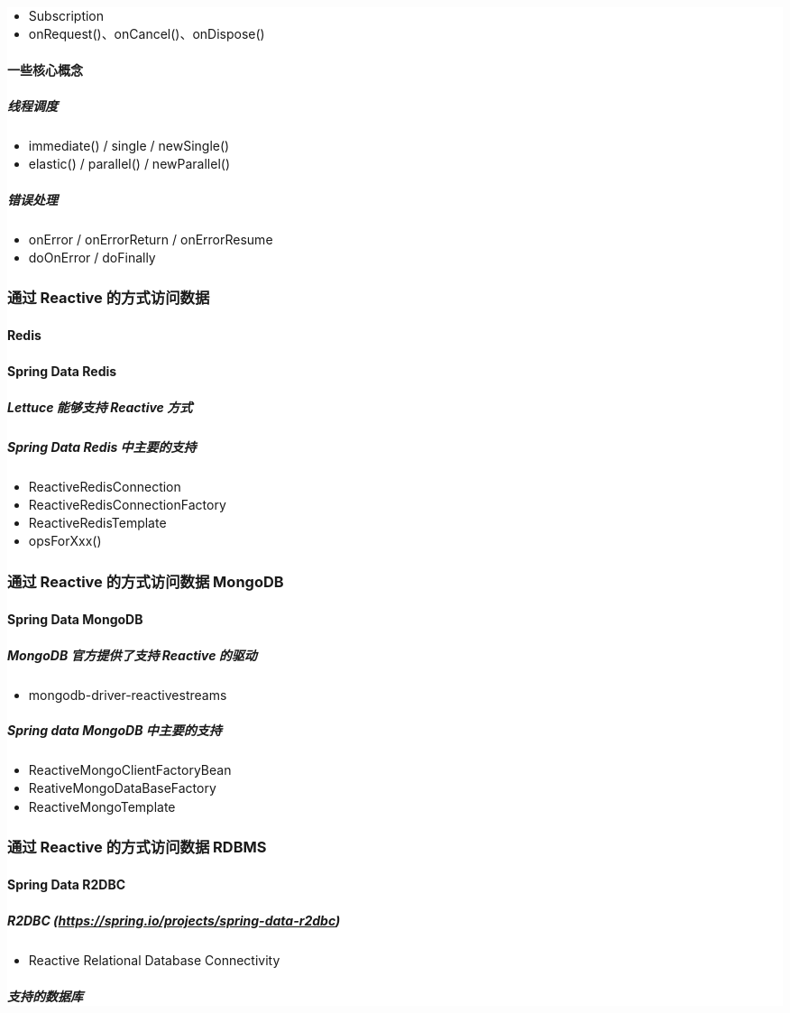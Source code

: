 

* Subscription
* onRequest()、onCancel()、onDispose()

#### 一些核心概念

##### 线程调度

* immediate() / single / newSingle()
* elastic() / parallel() / newParallel()

##### 错误处理

* onError / onErrorReturn / onErrorResume
* doOnError / doFinally

### 通过 Reactive 的方式访问数据 

#### Redis

#### Spring Data Redis

##### Lettuce 能够支持 Reactive 方式

##### Spring Data Redis 中主要的支持

* ReactiveRedisConnection
* ReactiveRedisConnectionFactory
* ReactiveRedisTemplate
* opsForXxx()

### 通过 Reactive 的方式访问数据 MongoDB

#### Spring Data MongoDB

##### MongoDB 官方提供了支持 Reactive 的驱动

* mongodb-driver-reactivestreams

##### Spring data MongoDB 中主要的支持

* ReactiveMongoClientFactoryBean
* ReativeMongoDataBaseFactory
* ReactiveMongoTemplate

### 通过 Reactive 的方式访问数据 RDBMS

#### Spring Data R2DBC

##### R2DBC (https://spring.io/projects/spring-data-r2dbc)

* Reactive Relational Database Connectivity

##### 支持的数据库
